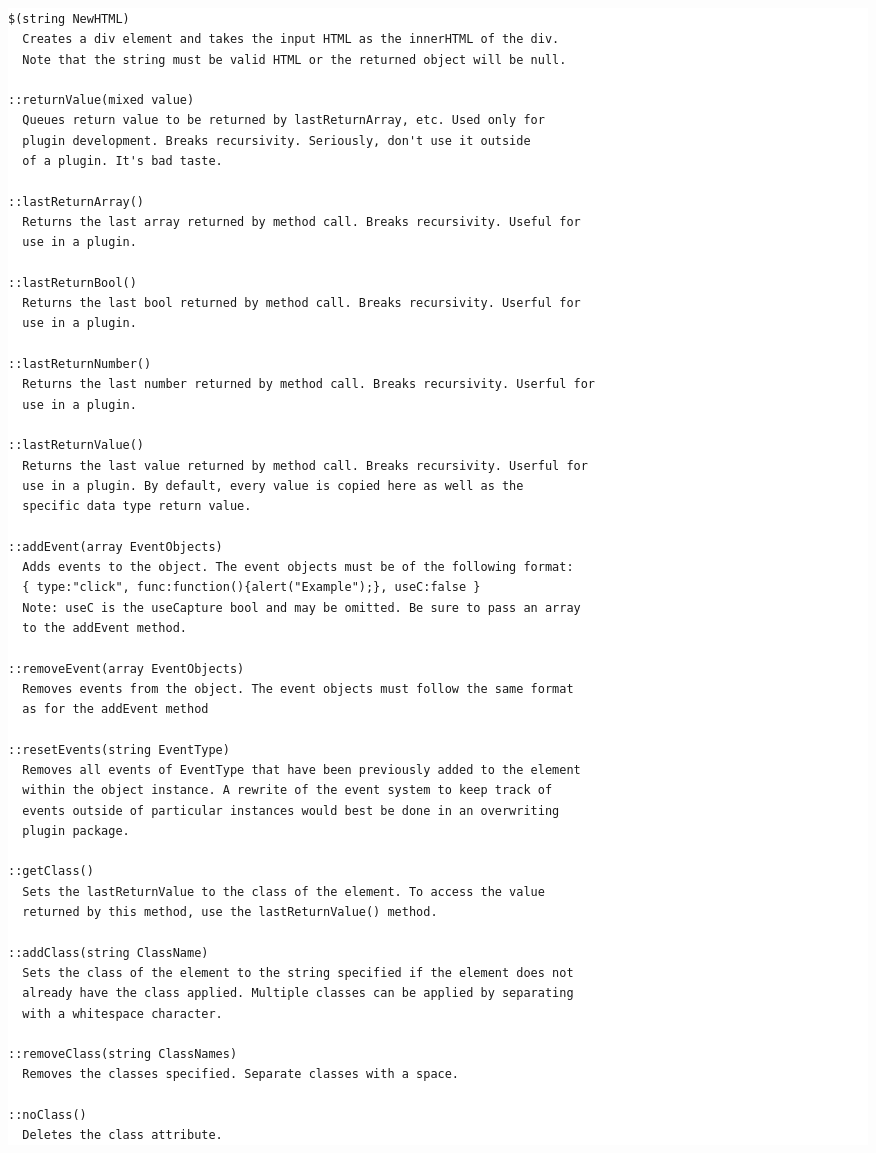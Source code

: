     $(string NewHTML)
      Creates a div element and takes the input HTML as the innerHTML of the div.
      Note that the string must be valid HTML or the returned object will be null.

    ::returnValue(mixed value)
      Queues return value to be returned by lastReturnArray, etc. Used only for
      plugin development. Breaks recursivity. Seriously, don't use it outside
      of a plugin. It's bad taste.

    ::lastReturnArray()
      Returns the last array returned by method call. Breaks recursivity. Useful for
      use in a plugin.

    ::lastReturnBool()
      Returns the last bool returned by method call. Breaks recursivity. Userful for
      use in a plugin.

    ::lastReturnNumber()
      Returns the last number returned by method call. Breaks recursivity. Userful for
      use in a plugin.

    ::lastReturnValue()
      Returns the last value returned by method call. Breaks recursivity. Userful for
      use in a plugin. By default, every value is copied here as well as the
      specific data type return value.

    ::addEvent(array EventObjects)
      Adds events to the object. The event objects must be of the following format:
      { type:"click", func:function(){alert("Example");}, useC:false }
      Note: useC is the useCapture bool and may be omitted. Be sure to pass an array
      to the addEvent method.

    ::removeEvent(array EventObjects)
      Removes events from the object. The event objects must follow the same format
      as for the addEvent method

    ::resetEvents(string EventType)
      Removes all events of EventType that have been previously added to the element
      within the object instance. A rewrite of the event system to keep track of
      events outside of particular instances would best be done in an overwriting
      plugin package.

    ::getClass()
      Sets the lastReturnValue to the class of the element. To access the value
      returned by this method, use the lastReturnValue() method.

    ::addClass(string ClassName)
      Sets the class of the element to the string specified if the element does not
      already have the class applied. Multiple classes can be applied by separating
      with a whitespace character.

    ::removeClass(string ClassNames)
      Removes the classes specified. Separate classes with a space.

    ::noClass()
      Deletes the class attribute.
